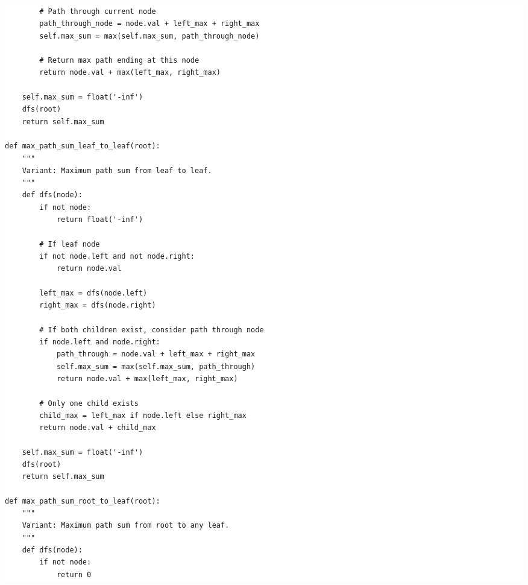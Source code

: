             # Path through current node
            path_through_node = node.val + left_max + right_max
            self.max_sum = max(self.max_sum, path_through_node)
            
            # Return max path ending at this node
            return node.val + max(left_max, right_max)
        
        self.max_sum = float('-inf')
        dfs(root)
        return self.max_sum

    def max_path_sum_leaf_to_leaf(root):
        """
        Variant: Maximum path sum from leaf to leaf.
        """
        def dfs(node):
            if not node:
                return float('-inf')
            
            # If leaf node
            if not node.left and not node.right:
                return node.val
            
            left_max = dfs(node.left)
            right_max = dfs(node.right)
            
            # If both children exist, consider path through node
            if node.left and node.right:
                path_through = node.val + left_max + right_max
                self.max_sum = max(self.max_sum, path_through)
                return node.val + max(left_max, right_max)
            
            # Only one child exists
            child_max = left_max if node.left else right_max
            return node.val + child_max
        
        self.max_sum = float('-inf')
        dfs(root)
        return self.max_sum

    def max_path_sum_root_to_leaf(root):
        """
        Variant: Maximum path sum from root to any leaf.
        """
        def dfs(node):
            if not node:
                return 0
            